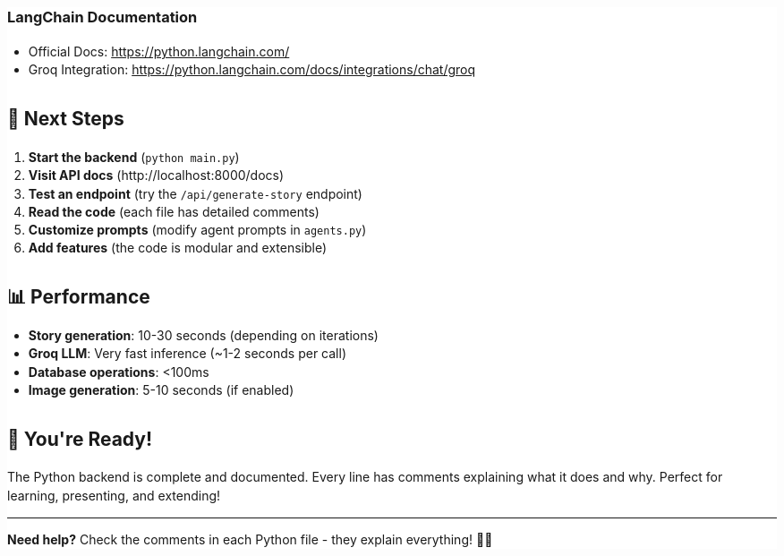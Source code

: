 ### LangChain Documentation

- Official Docs: https://python.langchain.com/
- Groq Integration: https://python.langchain.com/docs/integrations/chat/groq

## 🚀 Next Steps

1. **Start the backend** (`python main.py`)
2. **Visit API docs** (http://localhost:8000/docs)
3. **Test an endpoint** (try the `/api/generate-story` endpoint)
4. **Read the code** (each file has detailed comments)
5. **Customize prompts** (modify agent prompts in `agents.py`)
6. **Add features** (the code is modular and extensible)

## 📊 Performance

- **Story generation**: 10-30 seconds (depending on iterations)
- **Groq LLM**: Very fast inference (~1-2 seconds per call)
- **Database operations**: <100ms
- **Image generation**: 5-10 seconds (if enabled)

## 🎉 You're Ready!

The Python backend is complete and documented. Every line has comments explaining what it does and why. Perfect for learning, presenting, and extending!

---

**Need help?** Check the comments in each Python file - they explain everything! 🐍✨
